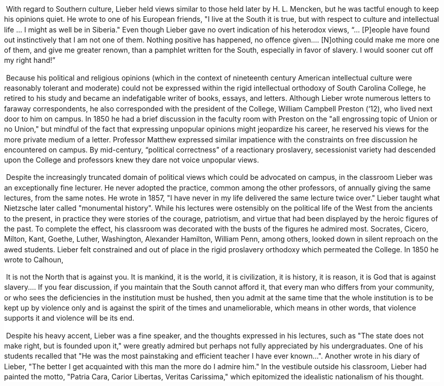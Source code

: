 ​	With regard to  Southern culture, Lieber held views similar to those
held later by H. L. Mencken, but he was tactful enough to keep his opinions
quiet.  He  wrote to one of his European friends, "I live at the South it is
true,  but with respect to culture and intellectual life ... I might as well be
in Siberia."  Even though Lieber gave no overt indication of his  heterodox
views, “... [P]eople have found out instinctively that I am  not one of them.
Nothing positive has happened, no offence given....  [N]othing could make me
more one of them, and give me greater renown,  than a pamphlet written for the
South, especially in favor of slavery. I would sooner cut off my right hand!”

​	Because his political and  religious opinions (which in the context of
nineteenth century American  intellectual culture were reasonably tolerant and
moderate) could not be expressed within the rigid intellectual orthodoxy of
South Carolina  College, he retired to his study and became an indefatigable
writer of  books, essays, and letters.  Although Lieber wrote numerous letters
to  faraway correspondents, he also corresponded with the president of the
College, William Campbell Preston (‘12), who lived next door to him on  campus.
In 1850 he had a brief discussion in the faculty room with  Preston on the "all
engrossing topic of Union or no Union," but mindful  of the fact that expressing
unpopular opinions might jeopardize his  career, he reserved his views for the
more private medium of a letter.   Professor Matthew expressed similar
impatience with the constraints on  free discussion he encountered on campus. By
mid-century, “political  correctness” of a reactionary proslavery, secessionist
variety had  descended upon the College and professors knew they dare not voice
unpopular views.

​	Despite the increasingly truncated domain of  political views which
could be advocated on campus, in the classroom  Lieber was an exceptionally fine
lecturer. He never adopted the  practice, common among the other professors, of
annually giving the same lectures, from the same notes. He wrote in 1857, "I
have never in my  life delivered the same lecture twice over."  Lieber taught
what  Nietzsche later called "monumental history".  While his lectures were
ostensibly on the political life of the West from the ancients to the  present,
in practice they were stories of the courage, patriotism, and  virtue that had
been displayed by the heroic figures of the past. To  complete the effect, his
classroom was decorated with the busts of the  figures he admired most.
Socrates, Cicero, Milton, Kant, Goethe, Luther, Washington, Alexander Hamilton,
William Penn, among others, looked down in silent reproach on the awed students.
Lieber felt constrained and  out of place in the rigid proslavery orthodoxy
which permeated the  College. In 1850 he wrote to Calhoun,

​	It is not the North that is against you. It is mankind, it is the world,
it is civilization, it is  history, it is reason, it is God that is against
slavery.... If you fear discussion, if you maintain that the South cannot afford
it, that every man who differs from your community, or who sees the deficiencies
in  the institution must be hushed, then you admit at the same time that the
whole institution is to be kept up by violence only and is against the  spirit
of the times and unameliorable, which means in other words, that  violence
supports it and violence will be its end.

​	Despite his  heavy accent, Lieber was a fine speaker, and the thoughts
expressed in  his lectures, such as "The state does not make right, but is
founded  upon it," were greatly admired but perhaps not fully appreciated by his
undergraduates.  One of his students recalled that "He was the most  painstaking
and efficient teacher I have ever known...".  Another wrote  in his diary of
Lieber, "The better I get acquainted with this man the  more do I admire him."
In the vestibule outside his classroom, Lieber  had painted the motto, "Patria
Cara, Carior Libertas, Veritas  Carissima," which epitomized the idealistic
nationalism of his thought.
